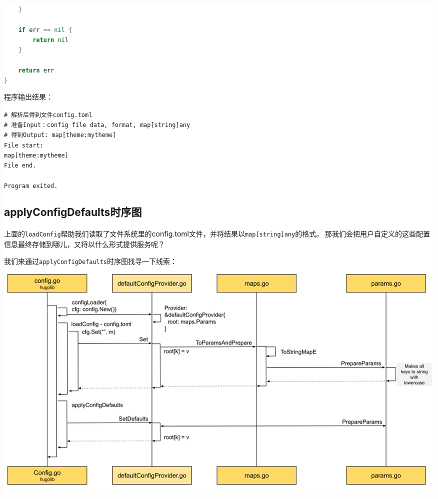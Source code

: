 ```go
	}

	if err == nil {
		return nil
	}

	return err
}
```

程序输出结果：
```shell
# 解析后得到文件config.toml
# 准备Input：config file data, format, map[string]any
# 得到Output: map[theme:mytheme]
File start:
map[theme:mytheme]
File end.

Program exited.
```

## applyConfigDefaults时序图

上面的`loadConfig`帮助我们读取了文件系统里的config.toml文件，并将结果以`map[string]any`的格式。
那我们会把用户自定义的这些配置信息最终存储到哪儿，又将以什么形式提供服务呢？

我们来通过`applyConfigDefaults`时序图找寻一下线索：
![Sequence Flow - applyConfigDefaults](images/8.2-LoadConfig-sequence%20flow-applyConfigDefaults.svg)
